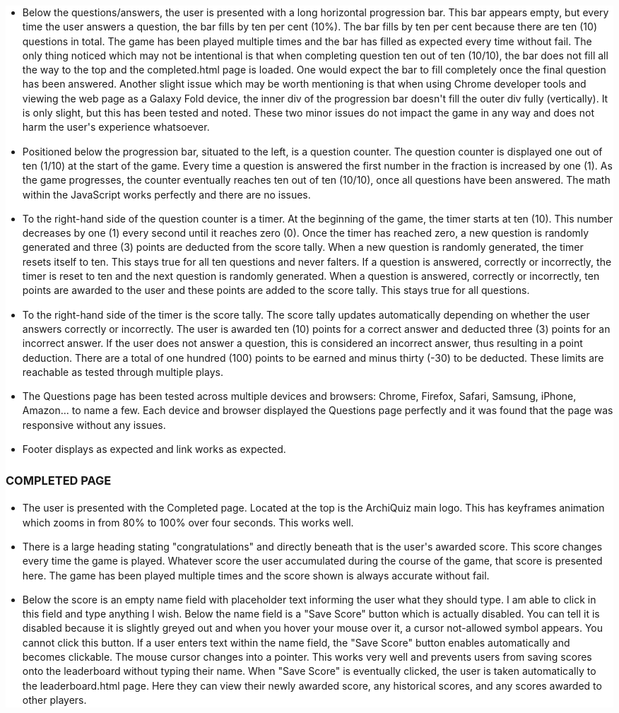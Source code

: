 * Below the questions/answers, the user is presented with a long horizontal progression bar. This bar appears empty, but every time the user answers a question, the bar fills by ten per cent (10%). 
The bar fills by ten per cent because there are ten (10) questions in total. The game has been played multiple times and the bar has filled as expected every time without fail. The only thing 
noticed which may not be intentional is that when completing question ten out of ten (10/10), the bar does not fill all the way to the top and the completed.html page is loaded. One would expect 
the bar to fill completely once the final question has been answered. Another slight issue which may be worth mentioning is that when using Chrome developer tools and viewing the web page as a 
Galaxy Fold device, the inner div of the progression bar doesn't fill the outer div fully (vertically). It is only slight, but this has been tested and noted. These two minor issues do not impact 
the game in any way and does not harm the user's experience whatsoever.

* Positioned below the progression bar, situated to the left, is a question counter. The question counter is displayed one out of ten (1/10) at the start of the game. Every time a question is answered 
the first number in the fraction is increased by one (1). As the game progresses, the counter eventually reaches ten out of ten (10/10), once all questions have been answered. The math within the 
JavaScript works perfectly and there are no issues. 

* To the right-hand side of the question counter is a timer. At the beginning of the game, the timer starts at ten (10). This number decreases by one (1) every second until it reaches zero (0). 
Once the timer has reached zero, a new question is randomly generated and three (3) points are deducted from the score tally. When a new question is randomly generated, the timer resets itself 
to ten. This stays true for all ten questions and never falters. If a question is answered, correctly or incorrectly, the timer is reset to ten and the next question is randomly generated. 
When a question is answered, correctly or incorrectly, ten points are awarded to the user and these points are added to the score tally. This stays true for all questions. 

* To the right-hand side of the timer is the score tally. The score tally updates automatically depending on whether the user answers correctly or incorrectly. The user is awarded ten (10) points 
for a correct answer and deducted three (3) points for an incorrect answer. If the user does not answer a question, this is considered an incorrect answer, thus resulting in a point deduction. 
There are a total of one hundred (100) points to be earned and minus thirty (-30) to be deducted. These limits are reachable as tested through multiple plays. 

* The Questions page has been tested across multiple devices and browsers: Chrome, Firefox, Safari, Samsung, iPhone, Amazon... to name a few. Each device and browser displayed the Questions page 
perfectly and it was found that the page was responsive without any issues. 

* Footer displays as expected and link works as expected.

### **COMPLETED PAGE** <a name="completed-test"></a>

* The user is presented with the Completed page. Located at the top is the ArchiQuiz main logo. This has keyframes animation which zooms in from 80% to 100% over four seconds. This works well.

* There is a large heading stating "congratulations" and directly beneath that is the user's awarded score. This score changes every time the game is played. Whatever score the user accumulated 
during the course of the game, that score is presented here. The game has been played multiple times and the score shown is always accurate without fail. 

* Below the score is an empty name field with placeholder text informing the user what they should type. I am able to click in this field and type anything I wish. Below the name field is a 
"Save Score" button which is actually disabled. You can tell it is disabled because it is slightly greyed out and when you hover your mouse over it, a cursor not-allowed symbol appears. You cannot
click this button. If a user enters text within the name field, the "Save Score" button enables automatically and becomes clickable. The mouse cursor changes into a pointer. This works very well 
and prevents users from saving scores onto the leaderboard without typing their name. When "Save Score" is eventually clicked, the user is taken automatically to the leaderboard.html page.
Here they can view their newly awarded score, any historical scores, and any scores awarded to other players. 
